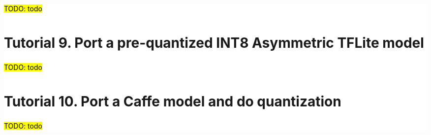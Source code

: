 <mark>TODO: todo</mark>


# Tutorial 9. Port a pre-quantized INT8 Asymmetric TFLite model

<mark>TODO: todo</mark>


# Tutorial 10. Port a Caffe model and do quantization

<mark>TODO: todo</mark>
